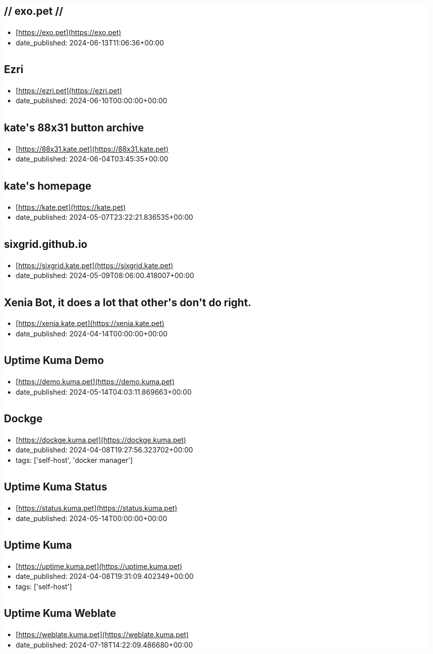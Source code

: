  ## // exo.pet //
 - [https://exo.pet](https://exo.pet)
 - date_published: 2024-06-13T11:06:36+00:00

 ## Ezri
 - [https://ezri.pet](https://ezri.pet)
 - date_published: 2024-06-10T00:00:00+00:00

 ## kate's 88x31 button archive
 - [https://88x31.kate.pet](https://88x31.kate.pet)
 - date_published: 2024-06-04T03:45:35+00:00

 ## kate's homepage
 - [https://kate.pet](https://kate.pet)
 - date_published: 2024-05-07T23:22:21.836535+00:00

 ## sixgrid.github.io
 - [https://sixgrid.kate.pet](https://sixgrid.kate.pet)
 - date_published: 2024-05-09T08:06:00.418007+00:00

 ## Xenia Bot, it does a lot that other's don't do right.
 - [https://xenia.kate.pet](https://xenia.kate.pet)
 - date_published: 2024-04-14T00:00:00+00:00

 ## Uptime Kuma Demo
 - [https://demo.kuma.pet](https://demo.kuma.pet)
 - date_published: 2024-05-14T04:03:11.869663+00:00

 ## Dockge
 - [https://dockge.kuma.pet](https://dockge.kuma.pet)
 - date_published: 2024-04-08T19:27:56.323702+00:00
 - tags: ['self-host', 'docker manager']

 ## Uptime Kuma Status
 - [https://status.kuma.pet](https://status.kuma.pet)
 - date_published: 2024-05-14T00:00:00+00:00

 ## Uptime Kuma
 - [https://uptime.kuma.pet](https://uptime.kuma.pet)
 - date_published: 2024-04-08T19:31:09.402349+00:00
 - tags: ['self-host']

 ## Uptime Kuma Weblate
 - [https://weblate.kuma.pet](https://weblate.kuma.pet)
 - date_published: 2024-07-18T14:22:09.486680+00:00
